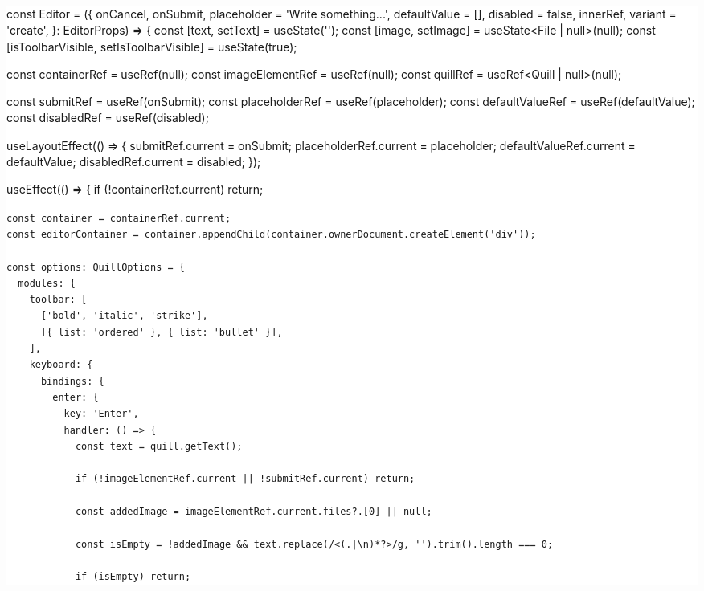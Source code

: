 const Editor = ({
  onCancel,
  onSubmit,
  placeholder = 'Write something...',
  defaultValue = [],
  disabled = false,
  innerRef,
  variant = 'create',
}: EditorProps) => {
  const [text, setText] = useState('');
  const [image, setImage] = useState<File | null>(null);
  const [isToolbarVisible, setIsToolbarVisible] = useState(true);

  const containerRef = useRef<HTMLDivElement>(null);
  const imageElementRef = useRef<HTMLInputElement>(null);
  const quillRef = useRef<Quill | null>(null);

  const submitRef = useRef(onSubmit);
  const placeholderRef = useRef(placeholder);
  const defaultValueRef = useRef(defaultValue);
  const disabledRef = useRef(disabled);

  useLayoutEffect(() => {
    submitRef.current = onSubmit;
    placeholderRef.current = placeholder;
    defaultValueRef.current = defaultValue;
    disabledRef.current = disabled;
  });

  useEffect(() => {
    if (!containerRef.current) return;

    const container = containerRef.current;
    const editorContainer = container.appendChild(container.ownerDocument.createElement('div'));

    const options: QuillOptions = {
      modules: {
        toolbar: [
          ['bold', 'italic', 'strike'],
          [{ list: 'ordered' }, { list: 'bullet' }],
        ],
        keyboard: {
          bindings: {
            enter: {
              key: 'Enter',
              handler: () => {
                const text = quill.getText();

                if (!imageElementRef.current || !submitRef.current) return;

                const addedImage = imageElementRef.current.files?.[0] || null;

                const isEmpty = !addedImage && text.replace(/<(.|\n)*?>/g, '').trim().length === 0;

                if (isEmpty) return;
